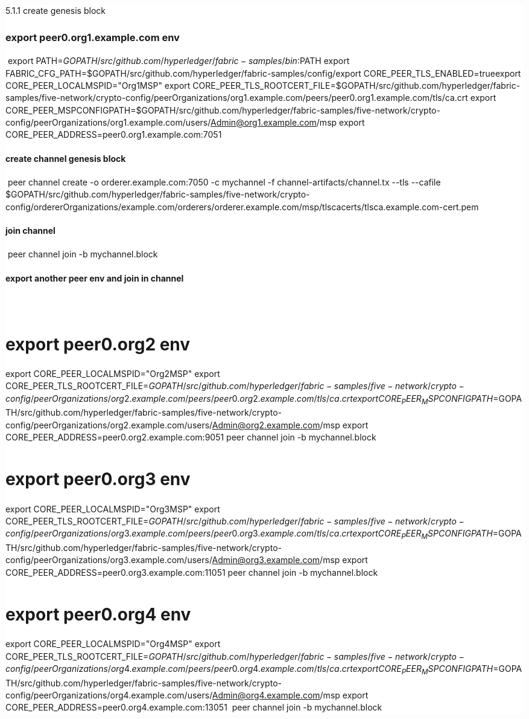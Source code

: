 5.1.1 create genesis block

### export peer0.org1.example.com env
​
export PATH=$GOPATH/src/github.com/hyperledger/fabric-samples/bin:$PATH
export FABRIC_CFG_PATH=$GOPATH/src/github.com/hyperledger/fabric-samples/config/
​
export CORE_PEER_TLS_ENABLED=true
​
export CORE_PEER_LOCALMSPID="Org1MSP"
export CORE_PEER_TLS_ROOTCERT_FILE=$GOPATH/src/github.com/hyperledger/fabric-samples/five-network/crypto-config/peerOrganizations/org1.example.com/peers/peer0.org1.example.com/tls/ca.crt
export CORE_PEER_MSPCONFIGPATH=$GOPATH/src/github.com/hyperledger/fabric-samples/five-network/crypto-config/peerOrganizations/org1.example.com/users/Admin@org1.example.com/msp
export CORE_PEER_ADDRESS=peer0.org1.example.com:7051
​
#### create channel genesis block
​
peer channel create -o orderer.example.com:7050 -c mychannel -f channel-artifacts/channel.tx --tls --cafile $GOPATH/src/github.com/hyperledger/fabric-samples/five-network/crypto-config/ordererOrganizations/example.com/orderers/orderer.example.com/msp/tlscacerts/tlsca.example.com-cert.pem
​
#### join channel
​
peer channel join -b mychannel.block
​
#### export another peer env and join in channel
​
# export peer0.org2 env
export CORE_PEER_LOCALMSPID="Org2MSP"
export CORE_PEER_TLS_ROOTCERT_FILE=$GOPATH/src/github.com/hyperledger/fabric-samples/five-network/crypto-config/peerOrganizations/org2.example.com/peers/peer0.org2.example.com/tls/ca.crt
export CORE_PEER_MSPCONFIGPATH=$GOPATH/src/github.com/hyperledger/fabric-samples/five-network/crypto-config/peerOrganizations/org2.example.com/users/Admin@org2.example.com/msp
export CORE_PEER_ADDRESS=peer0.org2.example.com:9051
peer channel join -b mychannel.block
​
# export peer0.org3 env
export CORE_PEER_LOCALMSPID="Org3MSP"
export CORE_PEER_TLS_ROOTCERT_FILE=$GOPATH/src/github.com/hyperledger/fabric-samples/five-network/crypto-config/peerOrganizations/org3.example.com/peers/peer0.org3.example.com/tls/ca.crt
export CORE_PEER_MSPCONFIGPATH=$GOPATH/src/github.com/hyperledger/fabric-samples/five-network/crypto-config/peerOrganizations/org3.example.com/users/Admin@org3.example.com/msp
export CORE_PEER_ADDRESS=peer0.org3.example.com:11051
peer channel join -b mychannel.block
​
# export peer0.org4 env
export CORE_PEER_LOCALMSPID="Org4MSP"
export CORE_PEER_TLS_ROOTCERT_FILE=$GOPATH/src/github.com/hyperledger/fabric-samples/five-network/crypto-config/peerOrganizations/org4.example.com/peers/peer0.org4.example.com/tls/ca.crt
export CORE_PEER_MSPCONFIGPATH=$GOPATH/src/github.com/hyperledger/fabric-samples/five-network/crypto-config/peerOrganizations/org4.example.com/users/Admin@org4.example.com/msp
export CORE_PEER_ADDRESS=peer0.org4.example.com:13051
​
peer channel join -b mychannel.block
​